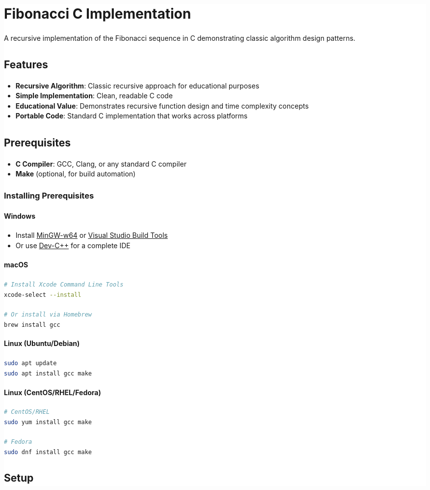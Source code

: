 # Fibonacci C Implementation

A recursive implementation of the Fibonacci sequence in C demonstrating classic algorithm design patterns.

## Features

- **Recursive Algorithm**: Classic recursive approach for educational purposes
- **Simple Implementation**: Clean, readable C code
- **Educational Value**: Demonstrates recursive function design and time complexity concepts
- **Portable Code**: Standard C implementation that works across platforms

## Prerequisites

- **C Compiler**: GCC, Clang, or any standard C compiler
- **Make** (optional, for build automation)

### Installing Prerequisites

#### Windows
- Install [MinGW-w64](https://www.mingw-w64.org/) or [Visual Studio Build Tools](https://visualstudio.microsoft.com/downloads/#build-tools-for-visual-studio-2022)
- Or use [Dev-C++](https://sourceforge.net/projects/orwelldevcpp/) for a complete IDE

#### macOS
```bash
# Install Xcode Command Line Tools
xcode-select --install

# Or install via Homebrew
brew install gcc
```

#### Linux (Ubuntu/Debian)
```bash
sudo apt update
sudo apt install gcc make
```

#### Linux (CentOS/RHEL/Fedora)
```bash
# CentOS/RHEL
sudo yum install gcc make

# Fedora
sudo dnf install gcc make
```

## Setup
